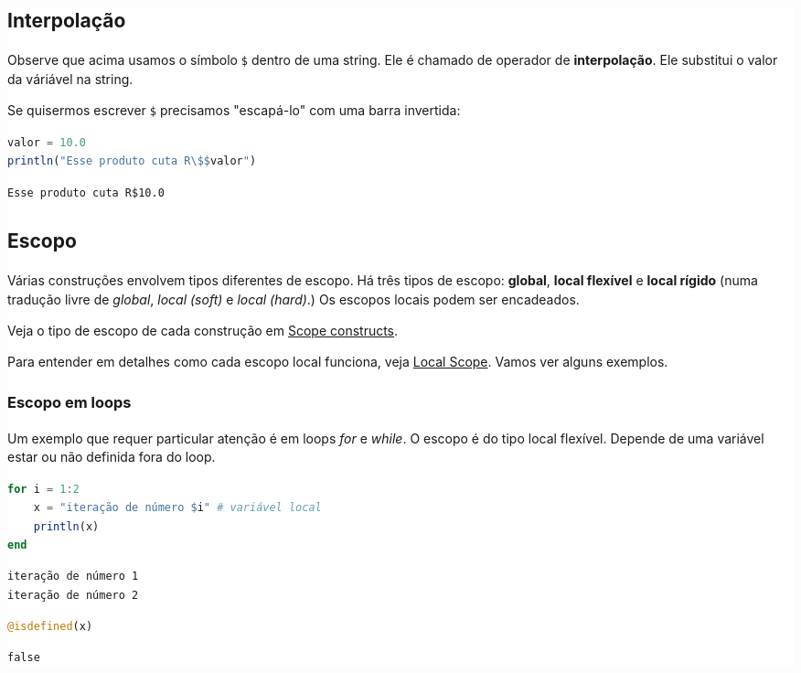 


## Interpolação

Observe que acima usamos o símbolo `$` dentro de uma string. Ele é chamado de operador de **interpolação**. Ele substitui o valor da váriável na string.

Se quisermos escrever `$` precisamos "escapá-lo" com uma barra invertida:

```julia
valor = 10.0
println("Esse produto cuta R\$$valor")
```

```
Esse produto cuta R$10.0
```




## Escopo

Várias construções envolvem tipos diferentes de escopo. Há três tipos de escopo: **global**, **local flexível** e **local rígido** (numa tradução livre de *global*, *local (soft)* e *local (hard)*.) Os escopos locais podem ser encadeados.

Veja o tipo de escopo de cada construção em [Scope constructs](https://docs.julialang.org/en/v1/manual/variables-and-scoping/#man-scope-table).

Para entender em detalhes como cada escopo local funciona, veja [Local Scope](https://docs.julialang.org/en/v1/manual/variables-and-scoping/#Local-Scope). Vamos ver alguns exemplos.


### Escopo em loops

Um exemplo que requer particular atenção é em loops *for* e *while*. O escopo é do tipo local flexível. Depende de uma variável estar ou não definida fora do loop.

```julia
for i = 1:2
    x = "iteração de número $i" # variável local
    println(x)
end
```

```
iteração de número 1
iteração de número 2
```



```julia
@isdefined(x)
```

```
false
```
